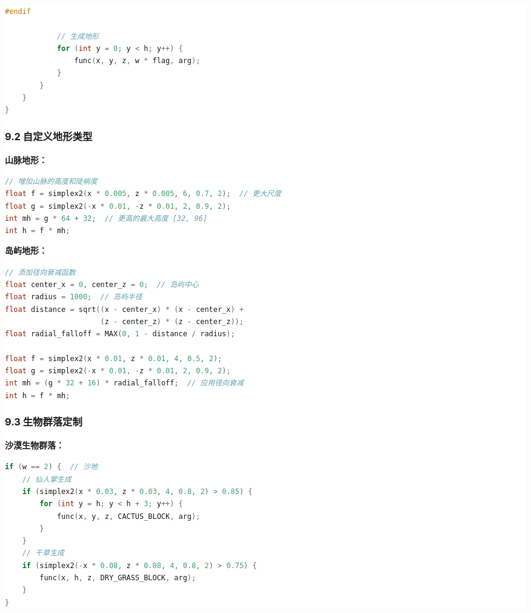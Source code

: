```c
#endif
            
            // 生成地形
            for (int y = 0; y < h; y++) {
                func(x, y, z, w * flag, arg);
            }
        }
    }
}
```

### 9.2 自定义地形类型

**山脉地形：**
```c
// 增加山脉的高度和陡峭度
float f = simplex2(x * 0.005, z * 0.005, 6, 0.7, 2);  // 更大尺度
float g = simplex2(-x * 0.01, -z * 0.01, 2, 0.9, 2);
int mh = g * 64 + 32;  // 更高的最大高度 [32, 96]
int h = f * mh;
```

**岛屿地形：**
```c
// 添加径向衰减函数
float center_x = 0, center_z = 0;  // 岛屿中心
float radius = 1000;  // 岛屿半径
float distance = sqrt((x - center_x) * (x - center_x) + 
                      (z - center_z) * (z - center_z));
float radial_falloff = MAX(0, 1 - distance / radius);

float f = simplex2(x * 0.01, z * 0.01, 4, 0.5, 2);
float g = simplex2(-x * 0.01, -z * 0.01, 2, 0.9, 2);
int mh = (g * 32 + 16) * radial_falloff;  // 应用径向衰减
int h = f * mh;
```

### 9.3 生物群落定制

**沙漠生物群落：**
```c
if (w == 2) {  // 沙地
    // 仙人掌生成
    if (simplex2(x * 0.03, z * 0.03, 4, 0.8, 2) > 0.85) {
        for (int y = h; y < h + 3; y++) {
            func(x, y, z, CACTUS_BLOCK, arg);
        }
    }
    // 干草生成
    if (simplex2(-x * 0.08, z * 0.08, 4, 0.8, 2) > 0.75) {
        func(x, h, z, DRY_GRASS_BLOCK, arg);
    }
}
```
